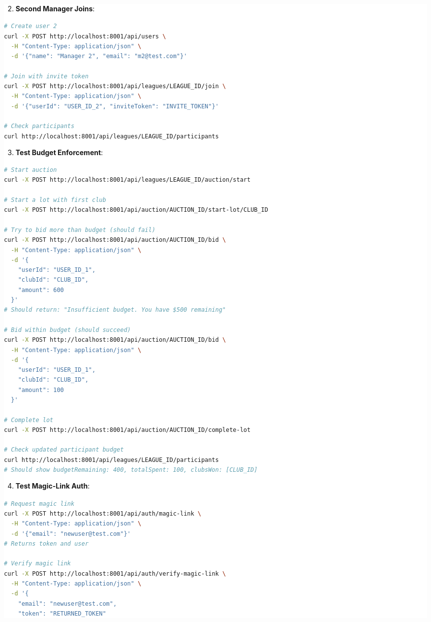 
2. **Second Manager Joins**:
```bash
# Create user 2
curl -X POST http://localhost:8001/api/users \
  -H "Content-Type: application/json" \
  -d '{"name": "Manager 2", "email": "m2@test.com"}'

# Join with invite token
curl -X POST http://localhost:8001/api/leagues/LEAGUE_ID/join \
  -H "Content-Type: application/json" \
  -d '{"userId": "USER_ID_2", "inviteToken": "INVITE_TOKEN"}'

# Check participants
curl http://localhost:8001/api/leagues/LEAGUE_ID/participants
```

3. **Test Budget Enforcement**:
```bash
# Start auction
curl -X POST http://localhost:8001/api/leagues/LEAGUE_ID/auction/start

# Start a lot with first club
curl -X POST http://localhost:8001/api/auction/AUCTION_ID/start-lot/CLUB_ID

# Try to bid more than budget (should fail)
curl -X POST http://localhost:8001/api/auction/AUCTION_ID/bid \
  -H "Content-Type: application/json" \
  -d '{
    "userId": "USER_ID_1",
    "clubId": "CLUB_ID",
    "amount": 600
  }'
# Should return: "Insufficient budget. You have $500 remaining"

# Bid within budget (should succeed)
curl -X POST http://localhost:8001/api/auction/AUCTION_ID/bid \
  -H "Content-Type: application/json" \
  -d '{
    "userId": "USER_ID_1",
    "clubId": "CLUB_ID",
    "amount": 100
  }'

# Complete lot
curl -X POST http://localhost:8001/api/auction/AUCTION_ID/complete-lot

# Check updated participant budget
curl http://localhost:8001/api/leagues/LEAGUE_ID/participants
# Should show budgetRemaining: 400, totalSpent: 100, clubsWon: [CLUB_ID]
```

4. **Test Magic-Link Auth**:
```bash
# Request magic link
curl -X POST http://localhost:8001/api/auth/magic-link \
  -H "Content-Type: application/json" \
  -d '{"email": "newuser@test.com"}'
# Returns token and user

# Verify magic link
curl -X POST http://localhost:8001/api/auth/verify-magic-link \
  -H "Content-Type: application/json" \
  -d '{
    "email": "newuser@test.com",
    "token": "RETURNED_TOKEN"
```